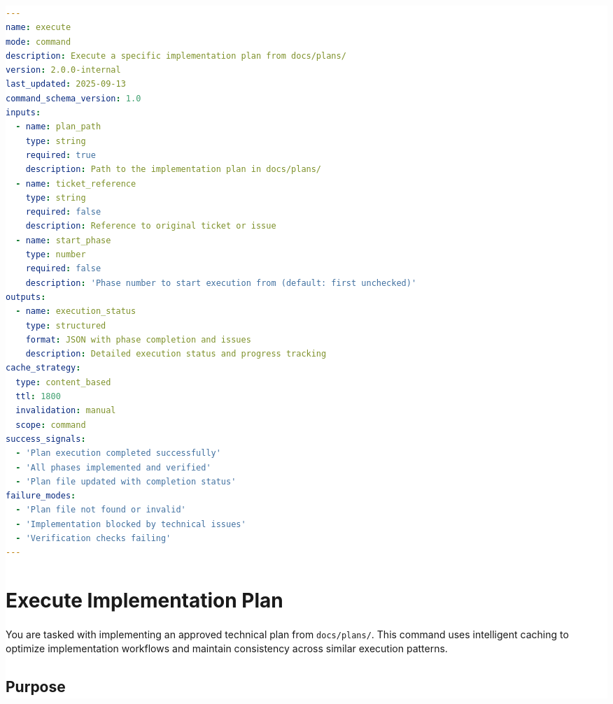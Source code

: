 ```yaml
---
name: execute
mode: command
description: Execute a specific implementation plan from docs/plans/
version: 2.0.0-internal
last_updated: 2025-09-13
command_schema_version: 1.0
inputs:
  - name: plan_path
    type: string
    required: true
    description: Path to the implementation plan in docs/plans/
  - name: ticket_reference
    type: string
    required: false
    description: Reference to original ticket or issue
  - name: start_phase
    type: number
    required: false
    description: 'Phase number to start execution from (default: first unchecked)'
outputs:
  - name: execution_status
    type: structured
    format: JSON with phase completion and issues
    description: Detailed execution status and progress tracking
cache_strategy:
  type: content_based
  ttl: 1800
  invalidation: manual
  scope: command
success_signals:
  - 'Plan execution completed successfully'
  - 'All phases implemented and verified'
  - 'Plan file updated with completion status'
failure_modes:
  - 'Plan file not found or invalid'
  - 'Implementation blocked by technical issues'
  - 'Verification checks failing'
---
```


# Execute Implementation Plan

You are tasked with implementing an approved technical plan from `docs/plans/`. This command uses intelligent caching to optimize implementation workflows and maintain consistency across similar execution patterns.

## Purpose
